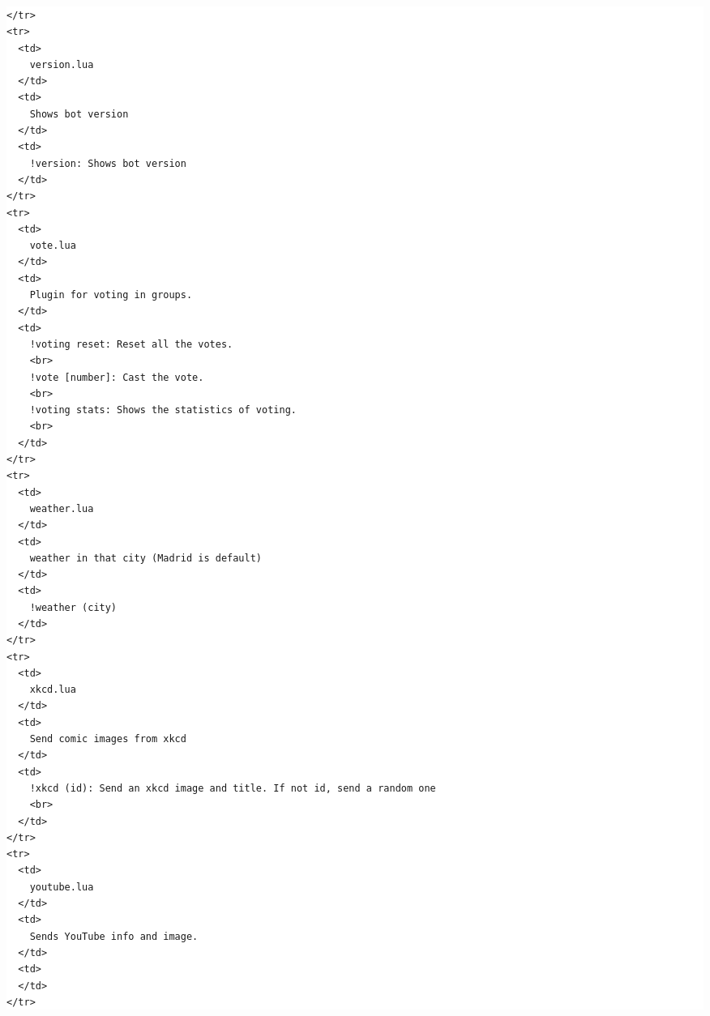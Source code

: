     </tr>
    <tr>
      <td>
        version.lua
      </td>
      <td>
        Shows bot version
      </td>
      <td>
        !version: Shows bot version
      </td>
    </tr>
    <tr>
      <td>
        vote.lua
      </td>
      <td>
        Plugin for voting in groups.
      </td>
      <td>
        !voting reset: Reset all the votes.
        <br>
        !vote [number]: Cast the vote.
        <br>
        !voting stats: Shows the statistics of voting.
        <br>
      </td>
    </tr>
    <tr>
      <td>
        weather.lua
      </td>
      <td>
        weather in that city (Madrid is default)
      </td>
      <td>
        !weather (city)
      </td>
    </tr>
    <tr>
      <td>
        xkcd.lua
      </td>
      <td>
        Send comic images from xkcd
      </td>
      <td>
        !xkcd (id): Send an xkcd image and title. If not id, send a random one
        <br>
      </td>
    </tr>
    <tr>
      <td>
        youtube.lua
      </td>
      <td>
        Sends YouTube info and image.
      </td>
      <td>
      </td>
    </tr>
  </tbody>
</table>
